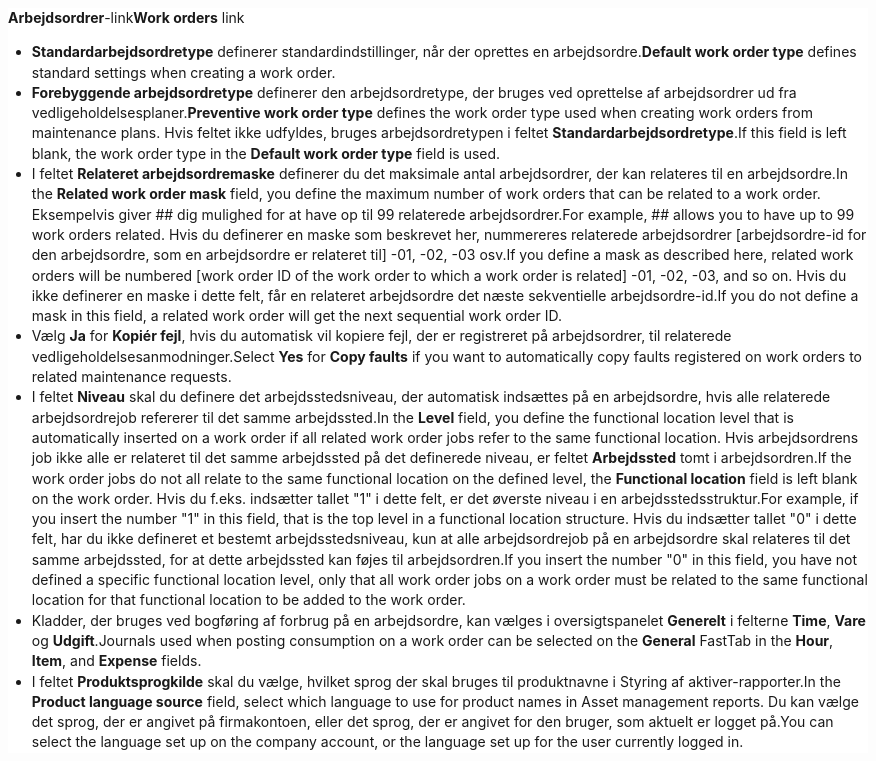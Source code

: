 
<span data-ttu-id="92216-123">**Arbejdsordrer**-link</span><span class="sxs-lookup"><span data-stu-id="92216-123">**Work orders** link</span></span>

- <span data-ttu-id="92216-124">**Standardarbejdsordretype** definerer standardindstillinger, når der oprettes en arbejdsordre.</span><span class="sxs-lookup"><span data-stu-id="92216-124">**Default work order type** defines standard settings when creating a work order.</span></span>  
- <span data-ttu-id="92216-125">**Forebyggende arbejdsordretype** definerer den arbejdsordretype, der bruges ved oprettelse af arbejdsordrer ud fra vedligeholdelsesplaner.</span><span class="sxs-lookup"><span data-stu-id="92216-125">**Preventive work order type** defines the work order type used when creating work orders from maintenance plans.</span></span> <span data-ttu-id="92216-126">Hvis feltet ikke udfyldes, bruges arbejdsordretypen i feltet **Standardarbejdsordretype**.</span><span class="sxs-lookup"><span data-stu-id="92216-126">If this field is left blank, the work order type in the **Default work order type** field is used.</span></span>  
- <span data-ttu-id="92216-127">I feltet **Relateret arbejdsordremaske** definerer du det maksimale antal arbejdsordrer, der kan relateres til en arbejdsordre.</span><span class="sxs-lookup"><span data-stu-id="92216-127">In the **Related work order mask** field, you define the maximum number of work orders that can be related to a work order.</span></span> <span data-ttu-id="92216-128">Eksempelvis giver ## dig mulighed for at have op til 99 relaterede arbejdsordrer.</span><span class="sxs-lookup"><span data-stu-id="92216-128">For example, ## allows you to have up to 99 work orders related.</span></span> <span data-ttu-id="92216-129">Hvis du definerer en maske som beskrevet her, nummereres relaterede arbejdsordrer [arbejdsordre-id for den arbejdsordre, som en arbejdsordre er relateret til] -01, -02, -03 osv.</span><span class="sxs-lookup"><span data-stu-id="92216-129">If you define a mask as described here, related work orders will be numbered [work order ID of the work order to which a work order is related] -01, -02, -03, and so on.</span></span> <span data-ttu-id="92216-130">Hvis du ikke definerer en maske i dette felt, får en relateret arbejdsordre det næste sekventielle arbejdsordre-id.</span><span class="sxs-lookup"><span data-stu-id="92216-130">If you do not define a mask in this field, a related work order will get the next sequential work order ID.</span></span>  
- <span data-ttu-id="92216-131">Vælg **Ja** for **Kopiér fejl**, hvis du automatisk vil kopiere fejl, der er registreret på arbejdsordrer, til relaterede vedligeholdelsesanmodninger.</span><span class="sxs-lookup"><span data-stu-id="92216-131">Select **Yes** for **Copy faults** if you want to automatically copy faults registered on work orders to related maintenance requests.</span></span> 
- <span data-ttu-id="92216-132">I feltet **Niveau** skal du definere det arbejdsstedsniveau, der automatisk indsættes på en arbejdsordre, hvis alle relaterede arbejdsordrejob refererer til det samme arbejdssted.</span><span class="sxs-lookup"><span data-stu-id="92216-132">In the **Level** field, you define the functional location level that is automatically inserted on a work order if all related work order jobs refer to the same functional location.</span></span> <span data-ttu-id="92216-133">Hvis arbejdsordrens job ikke alle er relateret til det samme arbejdssted på det definerede niveau, er feltet **Arbejdssted** tomt i arbejdsordren.</span><span class="sxs-lookup"><span data-stu-id="92216-133">If the work order jobs do not all relate to the same functional location on the defined level, the **Functional location** field is left blank on the work order.</span></span> <span data-ttu-id="92216-134">Hvis du f.eks. indsætter tallet "1" i dette felt, er det øverste niveau i en arbejdsstedsstruktur.</span><span class="sxs-lookup"><span data-stu-id="92216-134">For example, if you insert the number "1" in this field, that is the top level in a functional location structure.</span></span> <span data-ttu-id="92216-135">Hvis du indsætter tallet "0" i dette felt, har du ikke defineret et bestemt arbejdsstedsniveau, kun at alle arbejdsordrejob på en arbejdsordre skal relateres til det samme arbejdssted, for at dette arbejdssted kan føjes til arbejdsordren.</span><span class="sxs-lookup"><span data-stu-id="92216-135">If you insert the number "0" in this field, you have not defined a specific functional location level, only that all work order jobs on a work order must be related to the same functional location for that functional location to be added to the work order.</span></span>  
- <span data-ttu-id="92216-136">Kladder, der bruges ved bogføring af forbrug på en arbejdsordre, kan vælges i oversigtspanelet **Generelt** i felterne **Time**, **Vare** og **Udgift**.</span><span class="sxs-lookup"><span data-stu-id="92216-136">Journals used when posting consumption on a work order can be selected on the **General** FastTab in the **Hour**, **Item**, and **Expense** fields.</span></span>  
- <span data-ttu-id="92216-137">I feltet **Produktsprogkilde** skal du vælge, hvilket sprog der skal bruges til produktnavne i Styring af aktiver-rapporter.</span><span class="sxs-lookup"><span data-stu-id="92216-137">In the **Product language source** field, select which language to use for product names in Asset management reports.</span></span> <span data-ttu-id="92216-138">Du kan vælge det sprog, der er angivet på firmakontoen, eller det sprog, der er angivet for den bruger, som aktuelt er logget på.</span><span class="sxs-lookup"><span data-stu-id="92216-138">You can select the language set up on the company account, or the language set up for the user currently logged in.</span></span>  